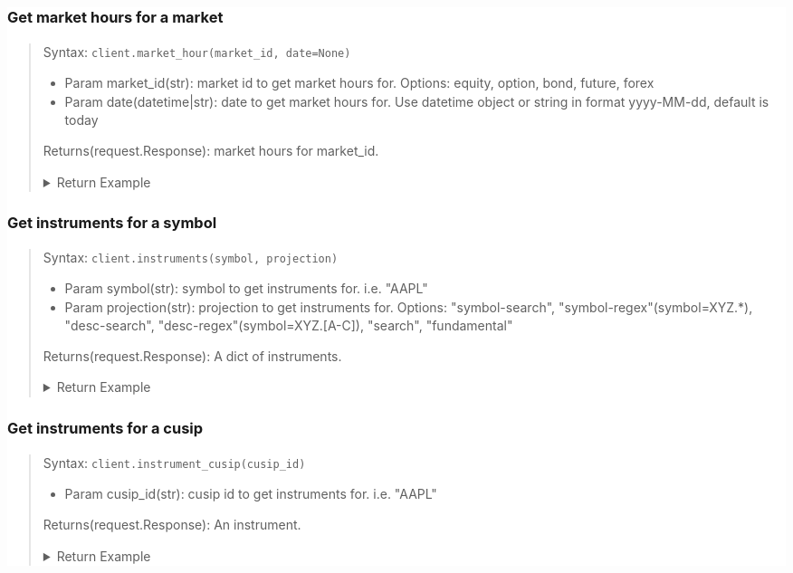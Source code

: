 ### Get market hours for a market
> Syntax: `client.market_hour(market_id, date=None)`    
> * Param market_id(str): market id to get market hours for. Options: equity, option, bond, future, forex  
> * Param date(datetime|str): date to get market hours for. Use datetime object or string in format yyyy-MM-dd, default is today 
> 
> Returns(request.Response):  market hours for market_id.  
> <details><summary>Return Example</summary></details>



### Get instruments for a symbol
> Syntax: `client.instruments(symbol, projection)`
> * Param symbol(str): symbol to get instruments for. i.e. "AAPL"
> * Param projection(str): projection to get instruments for. Options: "symbol-search", "symbol-regex"(symbol=XYZ.*), "desc-search", "desc-regex"(symbol=XYZ.[A-C]), "search", "fundamental"
> 
> Returns(request.Response):  A dict of instruments.
> <details><summary>Return Example</summary></details>

### Get instruments for a cusip
> Syntax: `client.instrument_cusip(cusip_id)`
> * Param cusip_id(str): cusip id to get instruments for. i.e. "AAPL"
> 
> Returns(request.Response):  An instrument.
> <details><summary>Return Example</summary></details>
